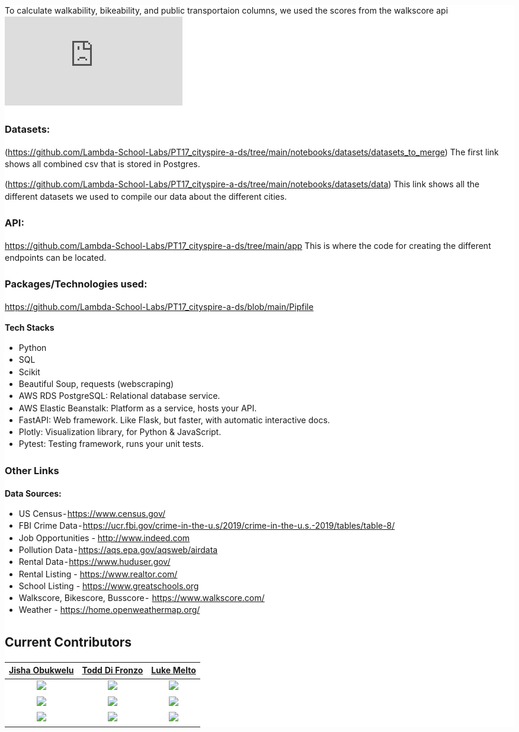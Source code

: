 To calculate walkability, bikeability, and public transportaion columns, we used the scores from the walkscore api
![Walkscore Methodology](https://www.walkscore.com/methodology.shtml)

### Datasets:

(https://github.com/Lambda-School-Labs/PT17_cityspire-a-ds/tree/main/notebooks/datasets/datasets_to_merge)
The first link shows all combined csv that is stored in Postgres.

(https://github.com/Lambda-School-Labs/PT17_cityspire-a-ds/tree/main/notebooks/datasets/data)
This link shows all the different datasets we used to compile our data about the different cities.

### API:

https://github.com/Lambda-School-Labs/PT17_cityspire-a-ds/tree/main/app
This is where the code for creating the different endpoints can be located.

### Packages/Technologies used:

https://github.com/Lambda-School-Labs/PT17_cityspire-a-ds/blob/main/Pipfile

**Tech Stacks**

- Python
- SQL
- Scikit
- Beautiful Soup, requests (webscraping)
- AWS RDS PostgreSQL: Relational database service.
- AWS Elastic Beanstalk: Platform as a service, hosts your API.
- FastAPI: Web framework. Like Flask, but faster, with automatic interactive docs.
- Plotly: Visualization library, for Python & JavaScript.
- Pytest: Testing framework, runs your unit tests.

### Other Links

**Data Sources:**

* US Census - https://www.census.gov/
* FBI Crime Data - https://ucr.fbi.gov/crime-in-the-u.s/2019/crime-in-the-u.s.-2019/tables/table-8/
* Job Opportunities - http://www.indeed.com
* Pollution Data - https://aqs.epa.gov/aqsweb/airdata
* Rental Data - https://www.huduser.gov/
* Rental Listing - https://www.realtor.com/
* School Listing - https://www.greatschools.org
* Walkscore, Bikescore, Busscore -  https://www.walkscore.com/
* Weather - https://home.openweathermap.org/

## Current Contributors


| [Jisha Obukwelu](https://github.com/jiobu1) | [Todd Di Fronzo](https://github.com/ToddDiFronzo) | [Luke Melto](https://github.com/lukiepookieofficial) |
| :-: | :-: | :-: |
| [<img src="https://avatars.githubusercontent.com/u/54873526?s=460&u=e2d546433e06a73b443a01efce84abd6f859f071&v=4" width = "200" />](https://github.com/jiobu1) | [<img src="https://avatars.githubusercontent.com/u/48735745?v=4" width = "200" />](https://github.com/ToddDiFronzo) | [<img src="https://avatars.githubusercontent.com/u/46771829?v=4" width = "200" />](https://github.com/lukiepookieofficial) |
| [<img src="https://github.com/favicon.ico" width="15"> ](https://github.com/jiobu1) | [<img src="https://github.com/favicon.ico" width="15"> ](https://www.linkedin.com/in/todddifronzo) | [<img src="https://github.com/favicon.ico" width="15"> ](https://www.linkedin.com/in/lukemelto) |
| [ <img src="https://static.licdn.com/sc/h/al2o9zrvru7aqj8e1x2rzsrca" width="15"> ](https://www.linkedin.com/in/jishaobukwelu/) | [ <img src="https://static.licdn.com/sc/h/al2o9zrvru7aqj8e1x2rzsrca" width="15"> ](https://www.linkedin.com/in/todddifronzo/) | [ <img src="https://static.licdn.com/sc/h/al2o9zrvru7aqj8e1x2rzsrca" width="15"> ](https://www.linkedin.com/in/lukemelto/) |
